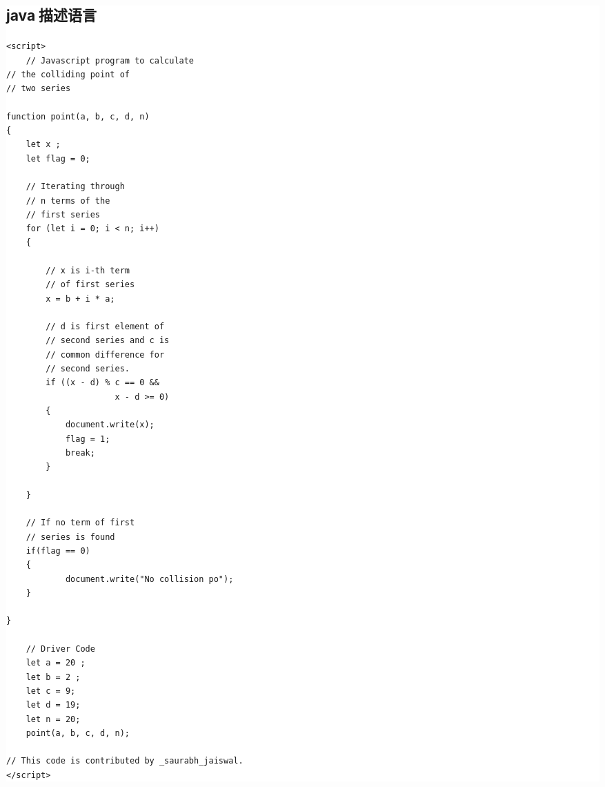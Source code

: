 ## java 描述语言

```
<script>
    // Javascript program to calculate
// the colliding point of
// two series

function point(a, b, c, d, n)
{
    let x ;
    let flag = 0;

    // Iterating through
    // n terms of the
    // first series
    for (let i = 0; i < n; i++)
    {

        // x is i-th term
        // of first series
        x = b + i * a;

        // d is first element of
        // second series and c is
        // common difference for
        // second series.
        if ((x - d) % c == 0 &&
                      x - d >= 0)
        {
            document.write(x);
            flag = 1;
            break;
        }

    }

    // If no term of first
    // series is found
    if(flag == 0)
    {
            document.write("No collision po");
    }

}

    // Driver Code
    let a = 20 ;
    let b = 2 ;
    let c = 9;
    let d = 19;
    let n = 20;
    point(a, b, c, d, n);

// This code is contributed by _saurabh_jaiswal.
</script>
```
